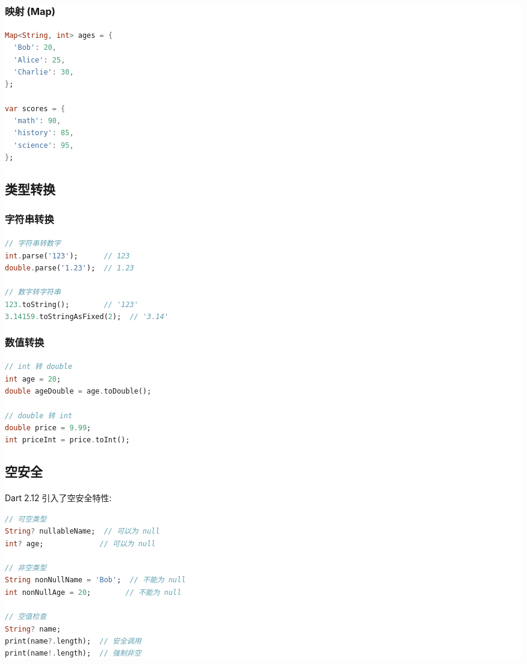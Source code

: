 ### 映射 (Map)
```dart
Map<String, int> ages = {
  'Bob': 20,
  'Alice': 25,
  'Charlie': 30,
};

var scores = {
  'math': 90,
  'history': 85,
  'science': 95,
};
```

## 类型转换

### 字符串转换
```dart
// 字符串转数字
int.parse('123');      // 123
double.parse('1.23');  // 1.23

// 数字转字符串
123.toString();        // '123'
3.14159.toStringAsFixed(2);  // '3.14'
```

### 数值转换
```dart
// int 转 double
int age = 20;
double ageDouble = age.toDouble();

// double 转 int
double price = 9.99;
int priceInt = price.toInt();
```

## 空安全

Dart 2.12 引入了空安全特性:

```dart
// 可空类型
String? nullableName;  // 可以为 null
int? age;             // 可以为 null

// 非空类型
String nonNullName = 'Bob';  // 不能为 null
int nonNullAge = 20;        // 不能为 null

// 空值检查
String? name;
print(name?.length);  // 安全调用
print(name!.length);  // 强制非空
```
